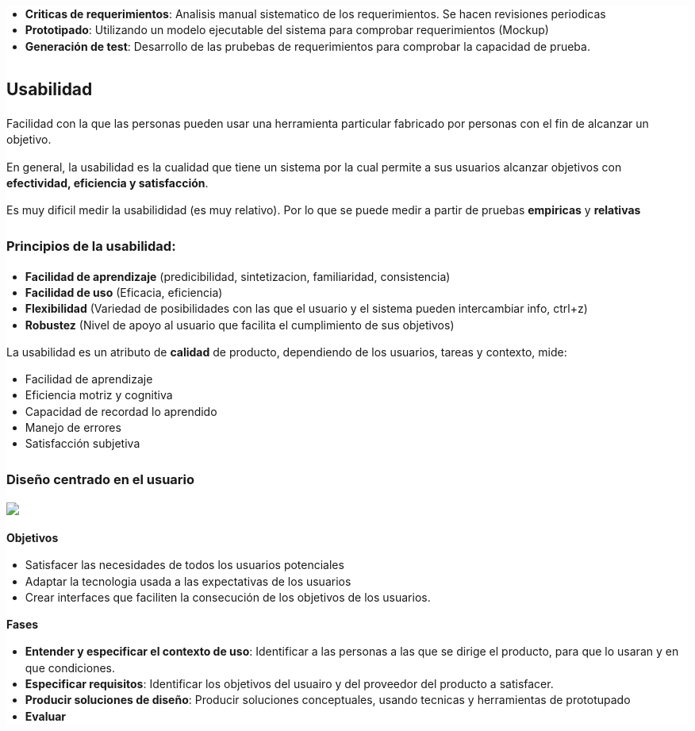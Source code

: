 * **Criticas de requerimientos**: Analisis manual sistematico de los requerimientos. Se hacen revisiones periodicas
* **Prototipado**: Utilizando un modelo ejecutable del sistema para comprobar requerimientos (Mockup)
* **Generación de test**: Desarrollo de las prubebas de requerimientos para comprobar la capacidad de prueba.

## Usabilidad

Facilidad con la que las personas pueden usar una herramienta particular fabricado por personas con el fin de alcanzar un objetivo.

En general, la usabilidad es la cualidad que tiene un sistema por la cual permite a sus usuarios alcanzar objetivos con **efectividad, eficiencia y satisfacción**.

Es muy dificil medir la usabilididad (es muy relativo). Por lo que se puede medir a partir de pruebas **empiricas** y **relativas**

### Principios de la usabilidad:

* **Facilidad de aprendizaje** (predicibilidad, sintetizacion, familiaridad, consistencia)
* **Facilidad de uso** (Eficacia, eficiencia)
* **Flexibilidad** (Variedad de posibilidades con las que el usuario y el sistema pueden intercambiar info, ctrl+z)
* **Robustez** (Nivel de apoyo al usuario que facilita el cumplimiento de sus objetivos)

La usabilidad es un atributo de **calidad** de producto, dependiendo de los usuarios, tareas y contexto, mide:

* Facilidad de aprendizaje
* Eficiencia motriz y cognitiva
* Capacidad de recordad lo aprendido
* Manejo de errores
* Satisfacción subjetiva

### Diseño centrado en el usuario

![](./img/dcu.png)

**Objetivos**

* Satisfacer las necesidades de todos los usuarios potenciales
* Adaptar la tecnologia usada a las expectativas de los usuarios
* Crear interfaces que faciliten la consecución de los objetivos de los usuarios.

**Fases**
* **Entender y especificar el contexto de uso**: Identificar a las personas a las que se dirige el producto, para que lo usaran y en que condiciones.
* **Especificar requisitos**: Identificar los objetivos del usuairo y del proveedor del producto a satisfacer.
* **Producir soluciones de diseño**:  Producir soluciones conceptuales, usando tecnicas y herramientas de prototupado
* **Evaluar**
